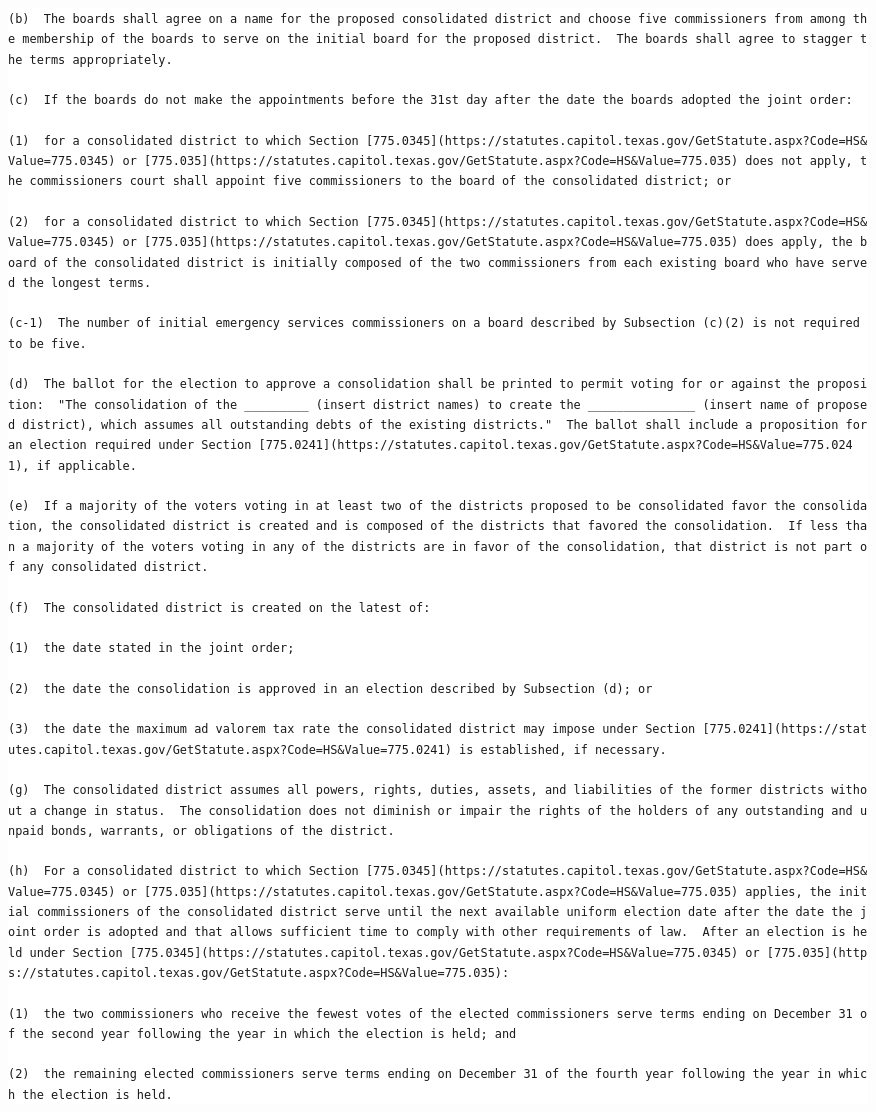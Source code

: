     (b)  The boards shall agree on a name for the proposed consolidated district and choose five commissioners from among the membership of the boards to serve on the initial board for the proposed district.  The boards shall agree to stagger the terms appropriately.
    
    (c)  If the boards do not make the appointments before the 31st day after the date the boards adopted the joint order:
    
    (1)  for a consolidated district to which Section [775.0345](https://statutes.capitol.texas.gov/GetStatute.aspx?Code=HS&Value=775.0345) or [775.035](https://statutes.capitol.texas.gov/GetStatute.aspx?Code=HS&Value=775.035) does not apply, the commissioners court shall appoint five commissioners to the board of the consolidated district; or
    
    (2)  for a consolidated district to which Section [775.0345](https://statutes.capitol.texas.gov/GetStatute.aspx?Code=HS&Value=775.0345) or [775.035](https://statutes.capitol.texas.gov/GetStatute.aspx?Code=HS&Value=775.035) does apply, the board of the consolidated district is initially composed of the two commissioners from each existing board who have served the longest terms.
    
    (c-1)  The number of initial emergency services commissioners on a board described by Subsection (c)(2) is not required to be five.
    
    (d)  The ballot for the election to approve a consolidation shall be printed to permit voting for or against the proposition:  "The consolidation of the _________ (insert district names) to create the _______________ (insert name of proposed district), which assumes all outstanding debts of the existing districts."  The ballot shall include a proposition for an election required under Section [775.0241](https://statutes.capitol.texas.gov/GetStatute.aspx?Code=HS&Value=775.0241), if applicable.
    
    (e)  If a majority of the voters voting in at least two of the districts proposed to be consolidated favor the consolidation, the consolidated district is created and is composed of the districts that favored the consolidation.  If less than a majority of the voters voting in any of the districts are in favor of the consolidation, that district is not part of any consolidated district.
    
    (f)  The consolidated district is created on the latest of:
    
    (1)  the date stated in the joint order;
    
    (2)  the date the consolidation is approved in an election described by Subsection (d); or
    
    (3)  the date the maximum ad valorem tax rate the consolidated district may impose under Section [775.0241](https://statutes.capitol.texas.gov/GetStatute.aspx?Code=HS&Value=775.0241) is established, if necessary.
    
    (g)  The consolidated district assumes all powers, rights, duties, assets, and liabilities of the former districts without a change in status.  The consolidation does not diminish or impair the rights of the holders of any outstanding and unpaid bonds, warrants, or obligations of the district.
    
    (h)  For a consolidated district to which Section [775.0345](https://statutes.capitol.texas.gov/GetStatute.aspx?Code=HS&Value=775.0345) or [775.035](https://statutes.capitol.texas.gov/GetStatute.aspx?Code=HS&Value=775.035) applies, the initial commissioners of the consolidated district serve until the next available uniform election date after the date the joint order is adopted and that allows sufficient time to comply with other requirements of law.  After an election is held under Section [775.0345](https://statutes.capitol.texas.gov/GetStatute.aspx?Code=HS&Value=775.0345) or [775.035](https://statutes.capitol.texas.gov/GetStatute.aspx?Code=HS&Value=775.035):
    
    (1)  the two commissioners who receive the fewest votes of the elected commissioners serve terms ending on December 31 of the second year following the year in which the election is held; and
    
    (2)  the remaining elected commissioners serve terms ending on December 31 of the fourth year following the year in which the election is held.
    